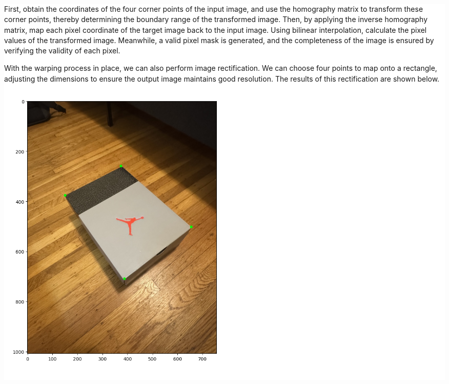 First, obtain the coordinates of the four corner points of the input image, and use the homography matrix to transform these corner points, thereby determining the boundary range of the transformed image. Then, by applying the inverse homography matrix, map each pixel coordinate of the target image back to the input image. Using bilinear interpolation, calculate the pixel values of the transformed image. Meanwhile, a valid pixel mask is generated, and the completeness of the image is ensured by verifying the validity of each pixel.

With the warping process in place, we can also perform image rectification. We can choose four points to map onto a rectangle, adjusting the dimensions to ensure the output image maintains good resolution. The results of this rectification are shown below.

<div style="display: flex; justify-content: space-around; align-items: flex-start;">
    <div style="flex: 1; padding: 10px;">
        <img src="./result/box_raw.png" alt="First Image" style="width: 100%;">
        <p style="text-align: center;"></p>
    </div>
    <div style="flex: 1; padding: 10px;">